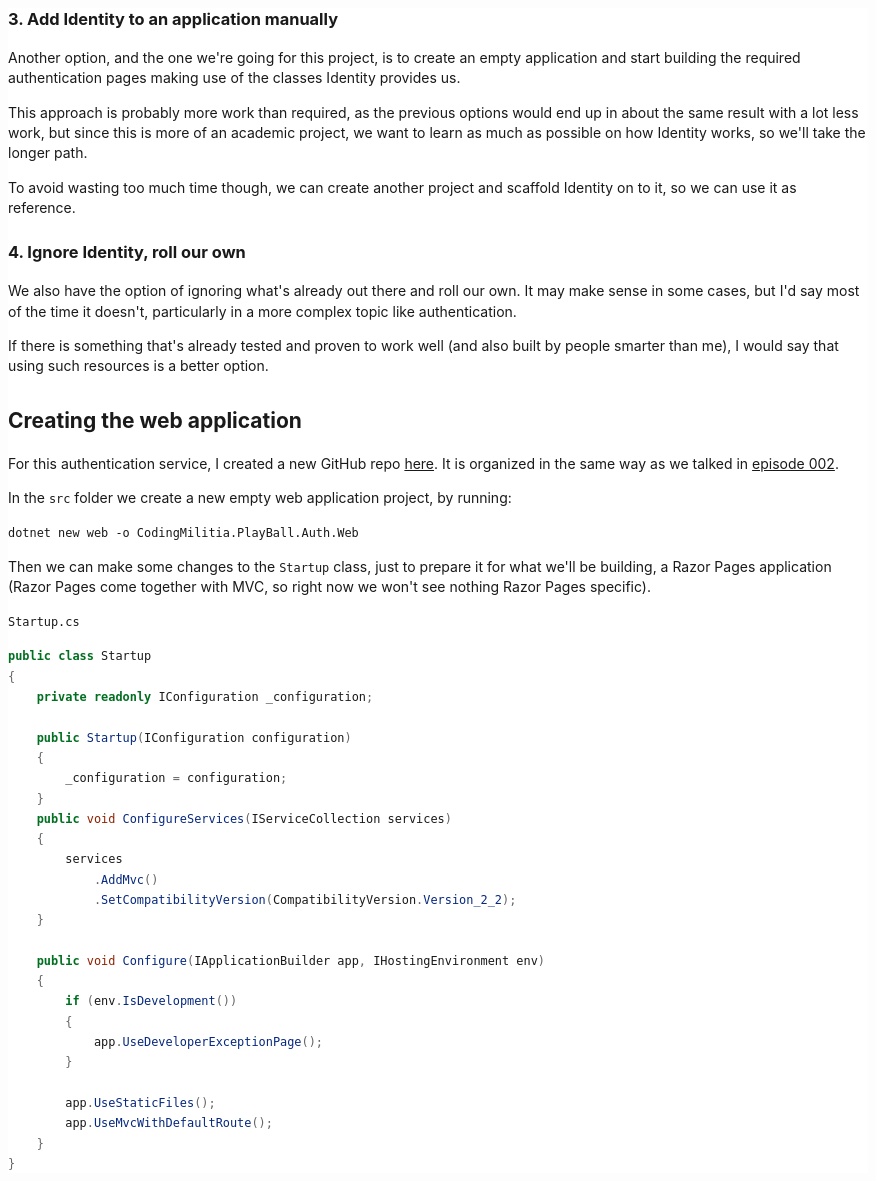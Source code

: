 ### 3. Add Identity to an application manually
Another option, and the one we're going for this project, is to create an empty application and start building the required authentication pages making use of the classes Identity provides us.

This approach is probably more work than required, as the previous options would end up in about the same result with a lot less work, but since this is more of an academic project, we want to learn as much as possible on how Identity works, so we'll take the longer path.

To avoid wasting too much time though, we can create another project and scaffold Identity on to it, so we can use it as reference.

### 4. Ignore Identity, roll our own
We also have the option of ignoring what's already out there and roll our own. It may make sense in some cases, but I'd say most of the time it doesn't, particularly in a more complex topic like authentication.

If there is something that's already tested and proven to work well (and also built by people smarter than me), I would say that using such resources is a better option.

## Creating the web application
For this authentication service, I created a new GitHub repo [here](https://github.com/AspNetCoreFromZeroToOverkill/Auth/). It is organized in the same way as we talked in [episode 002](https://blog.codingmilitia.com/2018/10/07/aspnet-002-from-zero-to-overkill-project-structure-plus-first-application).

In the `src` folder we create a new empty web application project, by running:

```
dotnet new web -o CodingMilitia.PlayBall.Auth.Web
```

Then we can make some changes to the `Startup` class, just to prepare it for what we'll be building, a Razor Pages application (Razor Pages come together with MVC, so right now we won't see nothing Razor Pages specific).

`Startup.cs`
```csharp
public class Startup
{
    private readonly IConfiguration _configuration;

    public Startup(IConfiguration configuration)
    {
        _configuration = configuration;
    }
    public void ConfigureServices(IServiceCollection services)
    {
        services
            .AddMvc()
            .SetCompatibilityVersion(CompatibilityVersion.Version_2_2);
    }

    public void Configure(IApplicationBuilder app, IHostingEnvironment env)
    {
        if (env.IsDevelopment())
        {
            app.UseDeveloperExceptionPage();
        }
        
        app.UseStaticFiles();
        app.UseMvcWithDefaultRoute();
    }
}
```
